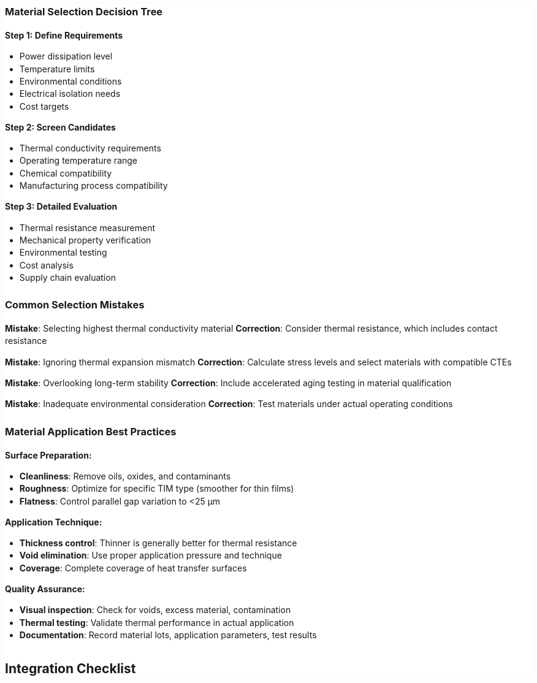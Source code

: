 ### Material Selection Decision Tree

**Step 1: Define Requirements**
- Power dissipation level
- Temperature limits
- Environmental conditions
- Electrical isolation needs
- Cost targets

**Step 2: Screen Candidates**
- Thermal conductivity requirements
- Operating temperature range
- Chemical compatibility
- Manufacturing process compatibility

**Step 3: Detailed Evaluation**
- Thermal resistance measurement
- Mechanical property verification
- Environmental testing
- Cost analysis
- Supply chain evaluation

### Common Selection Mistakes

**Mistake**: Selecting highest thermal conductivity material
**Correction**: Consider thermal resistance, which includes contact resistance

**Mistake**: Ignoring thermal expansion mismatch
**Correction**: Calculate stress levels and select materials with compatible CTEs

**Mistake**: Overlooking long-term stability
**Correction**: Include accelerated aging testing in material qualification

**Mistake**: Inadequate environmental consideration
**Correction**: Test materials under actual operating conditions

### Material Application Best Practices

**Surface Preparation:**
- **Cleanliness**: Remove oils, oxides, and contaminants
- **Roughness**: Optimize for specific TIM type (smoother for thin films)
- **Flatness**: Control parallel gap variation to <25 μm

**Application Technique:**
- **Thickness control**: Thinner is generally better for thermal resistance
- **Void elimination**: Use proper application pressure and technique
- **Coverage**: Complete coverage of heat transfer surfaces

**Quality Assurance:**
- **Visual inspection**: Check for voids, excess material, contamination
- **Thermal testing**: Validate thermal performance in actual application
- **Documentation**: Record material lots, application parameters, test results

## Integration Checklist
